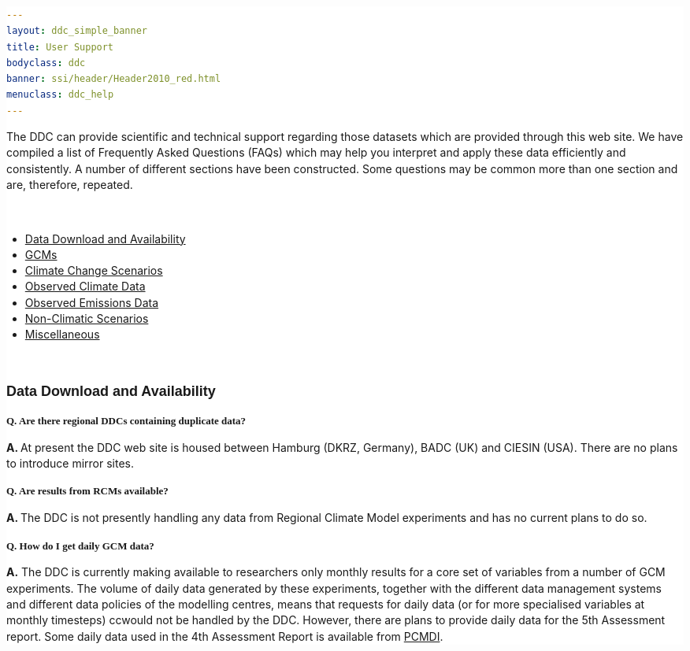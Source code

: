```yaml
---
layout: ddc_simple_banner
title: User Support
bodyclass: ddc
banner: ssi/header/Header2010_red.html
menuclass: ddc_help
---
```


 
 
 <A NAME="anchor559935"></A>
 
 <p> The DDC can provide scientific and technical support regarding
 those datasets which are provided through this web site. We have
 compiled a list of Frequently Asked Questions (FAQs) which may
 help you interpret and apply these data efficiently and consistently.
 A number of different sections have been constructed. Some questions
 may be common more than one section and are, therefore, repeated.</p>
 
 <p>&nbsp;</p>
 
<ul>
 <li FACE="Geneva"><a HREF="#anchor1029710">Data Download and Availability</a></li>
 <li FACE="Geneva"><A HREF="#anchor1031507" TARGET="frame256263">GCMs</A></li>
 <li FACE="Geneva"><A HREF="#anchor1031891" TARGET="frame256263">Climate Change Scenarios</A></li>
 <li FACE="Geneva"><A HREF="#anchor1032161" TARGET="frame256263">Observed Climate Data</A></li>
 <li FACE="Geneva"><A HREF="#emissions" TARGET="frame256263">Observed Emissions Data</A></li>
 <li FACE="Geneva"><A HREF="#anchor1032433" TARGET="frame256263">Non-Climatic Scenarios</A></li>
 <li FACE="Geneva"><A HREF="#anchor1032752" TARGET="frame256263">Miscellaneous</A></li>
</ul>
 
 <p>&nbsp;</p>
 
 <p><A NAME="anchor555676"></A></p>
 
 <p><A NAME="anchor1029710"></A><b><font SIZE="+1" FACE="Helvetica,Geneva,Arial">Data
 Download and Availability</font></b></p>
 
 <p><b><font SIZE="-1" FACE="Geneva">Q. Are there regional DDCs
 containing duplicate data?</font></b></p>
 
 <p><b>A. </b>At present the DDC web site is housed between Hamburg
 (DKRZ, Germany), BADC (UK) and CIESIN (USA). 
 There are no plans to introduce mirror sites.</p>
 
 <p><b><font SIZE="-1" FACE="Geneva">Q. Are results from RCMs available?</font></b></p>
 
 <p><b>A. </b>The DDC is not presently handling any data from Regional
 Climate Model experiments and has no current plans to do so.
 </p>
 
 <p><b><font SIZE="-1" FACE="Geneva">Q. How do I get daily GCM
 data?</font></b></p>
 
 <p><b>A.</b> The DDC is currently making available to researchers only monthly
 results for a core set of variables from a number of GCM experiments.
 The volume of daily data generated by these experiments, together
 with the different data management systems and different data
 policies of the modelling centres, means that requests for daily
 data (or for more specialised variables at monthly timesteps)
 ccwould not be handled by the DDC. However, there are plans to provide daily data for
 the 5th Assessment report.
 Some daily data used in the 4th Assessment Report is available from <a href="http://www-pcmdi.llnl.gov/ipcc/about_ipcc.php">PCMDI</a>.
 </p>
 
